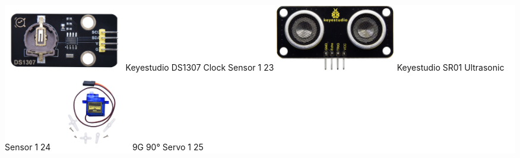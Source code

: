 <td><img src="https://raw.githubusercontent.com/keyestudio/KS3023-Keyestudio-Raspberry-Pi-Pico-37-in-1-Sensor-Kit-Arduino/master/media/aa2ea0a5040ec26cdc6f58256a2b31fc.png" style="width:2.07986in;height:1.05764in" /></td>
<td>Keyestudio DS1307 Clock Sensor</td>
<td>1</td>
</tr>
<tr class="even">
<td>23</td>
<td><img src="https://raw.githubusercontent.com/keyestudio/KS3023-Keyestudio-Raspberry-Pi-Pico-37-in-1-Sensor-Kit-Arduino/master/media/43028b575a82be10e3ce23c40eb30061.png" style="width:2.07847in;height:1.15139in" /></td>
<td>Keyestudio SR01 Ultrasonic Sensor</td>
<td>1</td>
</tr>
<tr class="odd">
<td>24</td>
<td><img src="https://raw.githubusercontent.com/keyestudio/KS3023-Keyestudio-Raspberry-Pi-Pico-37-in-1-Sensor-Kit-Arduino/master/media/46f3adcf9fc650b3a89bbde6d66f44ef.png" style="width:1.35in;height:1.33958in" /></td>
<td>9G 90° Servo</td>
<td>1</td>
</tr>
<tr class="even">
<td>25</td>